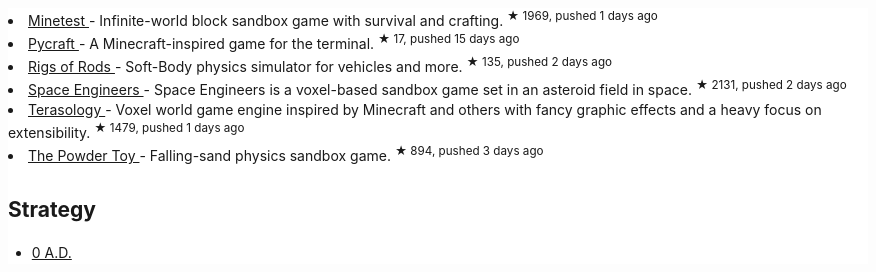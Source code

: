  </li>
 <li>
  <a href="https://github.com/minetest/minetest">
   Minetest
  </a>
  - Infinite-world block sandbox game with survival and crafting.
  <sup>
   &#9733 1969, pushed 1 days ago
  </sup>
 </li>
 <li>
  <a href="https://github.com/itsapi/pycraft">
   Pycraft
  </a>
  - A Minecraft-inspired game for the terminal.
  <sup>
   &#9733 17, pushed 15 days ago
  </sup>
 </li>
 <li>
  <a href="https://github.com/RigsOfRods/rigs-of-rods">
   Rigs of Rods
  </a>
  - Soft-Body physics simulator for vehicles and more.
  <sup>
   &#9733 135, pushed 2 days ago
  </sup>
 </li>
 <li>
  <a href="https://github.com/KeenSoftwareHouse/SpaceEngineers">
   Space Engineers
  </a>
  - Space Engineers is a voxel-based sandbox game set in an asteroid field in space.
  <sup>
   &#9733 2131, pushed 2 days ago
  </sup>
 </li>
 <li>
  <a href="https://github.com/MovingBlocks/Terasology">
   Terasology
  </a>
  - Voxel world game engine inspired by Minecraft and others with fancy graphic effects and a heavy focus on extensibility.
  <sup>
   &#9733 1479, pushed 1 days ago
  </sup>
 </li>
 <li>
  <a href="https://github.com/simtr/The-Powder-Toy">
   The Powder Toy
  </a>
  - Falling-sand physics sandbox game.
  <sup>
   &#9733 894, pushed 3 days ago
  </sup>
 </li>
</ul>
<h2>
 Strategy
</h2>
<ul>
 <li>
  <a href="https://github.com/0ad/0ad">
   0 A.D.